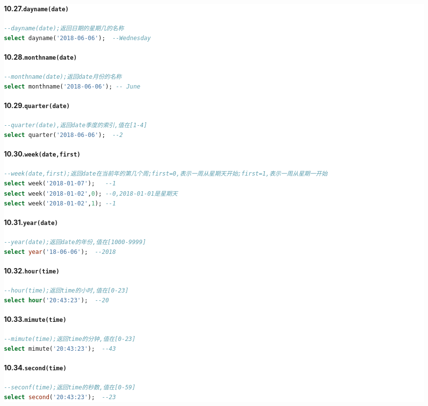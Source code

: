 #### 10.27.`dayname(date)`

```sql
--dayname(date);返回日期的星期几的名称
select dayname('2018-06-06');  --Wednesday
```

#### 10.28.`monthname(date)`

```sql
--monthname(date);返回date月份的名称
select monthname('2018-06-06'); -- June
```

#### 10.29.`quarter(date)`

```sql
--quarter(date),返回date季度的索引,值在[1-4]
select quarter('2018-06-06');  --2
```

#### 10.30.`week(date,first)`

```sql
--week(date,first);返回date在当前年的第几个周;first=0,表示一周从星期天开始;first=1,表示一周从星期一开始
select week('2018-01-07');   --1
select week('2018-01-02',0); --0,2018-01-01是星期天
select week('2018-01-02',1); --1
```

#### 10.31.`year(date)`

```sql
--year(date);返回date的年份,值在[1000-9999]
select year('18-06-06');  --2018
```

#### 10.32.`hour(time)`

```sql
--hour(time);返回time的小时,值在[0-23]
select hour('20:43:23');  --20
```

#### 10.33.`mimute(time)`

```sql
--mimute(time);返回time的分钟,值在[0-23]
select mimute('20:43:23');  --43
```

#### 10.34.`second(time)`

```sql
--seconf(time);返回time的秒数,值在[0-59]
select second('20:43:23');  --23
```
